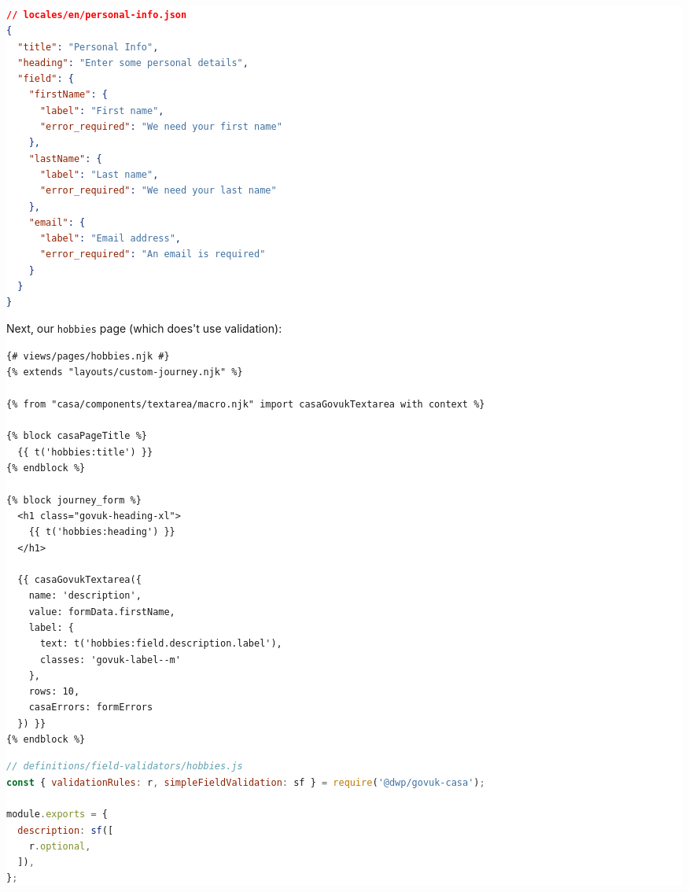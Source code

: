 ```json
// locales/en/personal-info.json
{
  "title": "Personal Info",
  "heading": "Enter some personal details",
  "field": {
    "firstName": {
      "label": "First name",
      "error_required": "We need your first name"
    },
    "lastName": {
      "label": "Last name",
      "error_required": "We need your last name"
    },
    "email": {
      "label": "Email address",
      "error_required": "An email is required"
    }
  }
}
```

Next, our `hobbies` page (which does't use validation):

```nunjucks
{# views/pages/hobbies.njk #}
{% extends "layouts/custom-journey.njk" %}

{% from "casa/components/textarea/macro.njk" import casaGovukTextarea with context %}

{% block casaPageTitle %}
  {{ t('hobbies:title') }}
{% endblock %}

{% block journey_form %}
  <h1 class="govuk-heading-xl">
    {{ t('hobbies:heading') }}
  </h1>

  {{ casaGovukTextarea({
    name: 'description',
    value: formData.firstName,
    label: {
      text: t('hobbies:field.description.label'),
      classes: 'govuk-label--m'
    },
    rows: 10,
    casaErrors: formErrors
  }) }}
{% endblock %}
```

```javascript
// definitions/field-validators/hobbies.js
const { validationRules: r, simpleFieldValidation: sf } = require('@dwp/govuk-casa');

module.exports = {
  description: sf([
    r.optional,
  ]),
};
```

